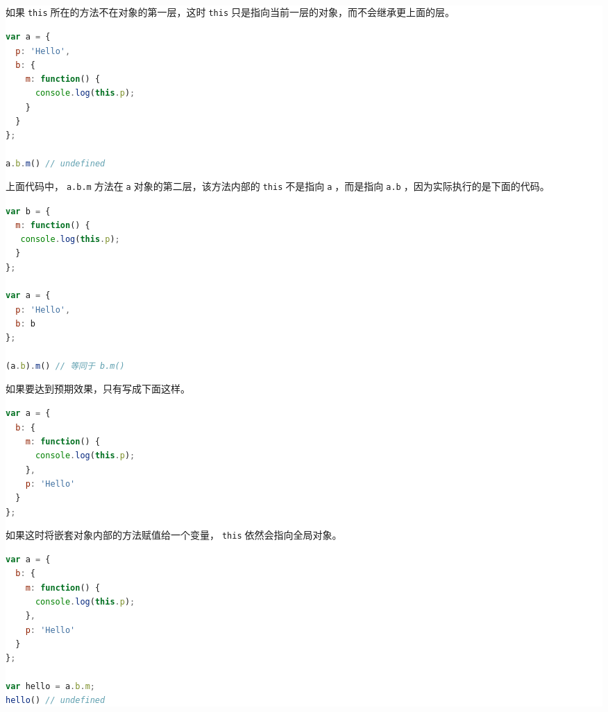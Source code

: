 ```js
```

如果 `this` 所在的方法不在对象的第一层，这时 `this` 只是指向当前一层的对象，而不会继承更上面的层。

```js
var a = {
  p: 'Hello',
  b: {
    m: function() {
      console.log(this.p);
    }
  }
};

a.b.m() // undefined
```

上面代码中， `a.b.m` 方法在 `a` 对象的第二层，该方法内部的 `this` 不是指向 `a` ，而是指向 `a.b` ，因为实际执行的是下面的代码。

```js
var b = {
  m: function() {
   console.log(this.p);
  }
};

var a = {
  p: 'Hello',
  b: b
};

(a.b).m() // 等同于 b.m()
```

如果要达到预期效果，只有写成下面这样。

```js
var a = {
  b: {
    m: function() {
      console.log(this.p);
    },
    p: 'Hello'
  }
};
```

如果这时将嵌套对象内部的方法赋值给一个变量， `this` 依然会指向全局对象。

```js
var a = {
  b: {
    m: function() {
      console.log(this.p);
    },
    p: 'Hello'
  }
};

var hello = a.b.m;
hello() // undefined
```
